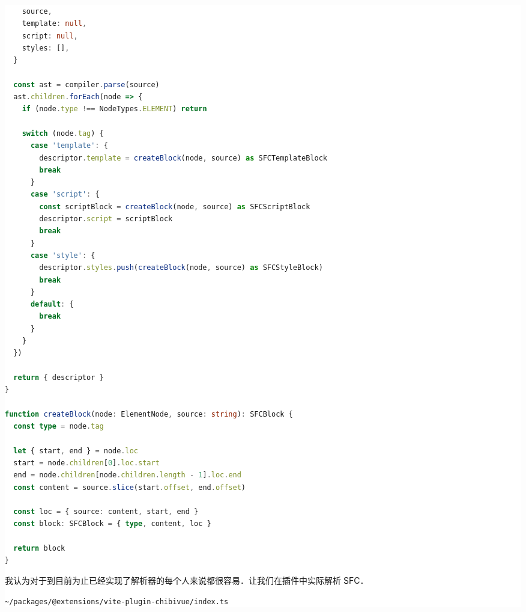 ```ts
    source,
    template: null,
    script: null,
    styles: [],
  }

  const ast = compiler.parse(source)
  ast.children.forEach(node => {
    if (node.type !== NodeTypes.ELEMENT) return

    switch (node.tag) {
      case 'template': {
        descriptor.template = createBlock(node, source) as SFCTemplateBlock
        break
      }
      case 'script': {
        const scriptBlock = createBlock(node, source) as SFCScriptBlock
        descriptor.script = scriptBlock
        break
      }
      case 'style': {
        descriptor.styles.push(createBlock(node, source) as SFCStyleBlock)
        break
      }
      default: {
        break
      }
    }
  })

  return { descriptor }
}

function createBlock(node: ElementNode, source: string): SFCBlock {
  const type = node.tag

  let { start, end } = node.loc
  start = node.children[0].loc.start
  end = node.children[node.children.length - 1].loc.end
  const content = source.slice(start.offset, end.offset)

  const loc = { source: content, start, end }
  const block: SFCBlock = { type, content, loc }

  return block
}
```

我认为对于到目前为止已经实现了解析器的每个人来说都很容易．让我们在插件中实际解析 SFC．

`~/packages/@extensions/vite-plugin-chibivue/index.ts`

